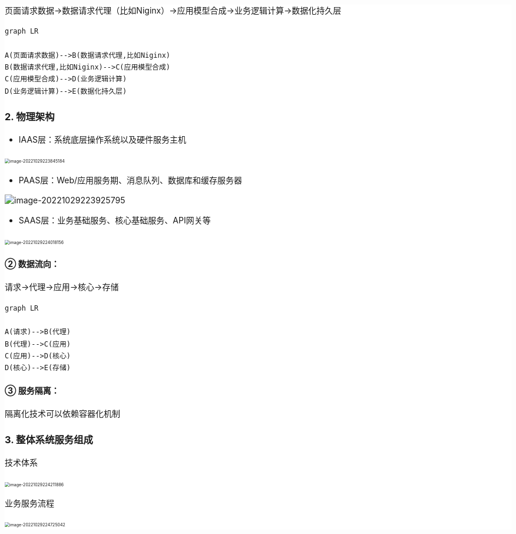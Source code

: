 

页面请求数据->数据请求代理（比如Niginx）->应用模型合成->业务逻辑计算->数据化持久层

```mermaid
graph LR

A(页面请求数据)-->B(数据请求代理,比如Niginx)
B(数据请求代理,比如Niginx)-->C(应用模型合成)
C(应用模型合成)-->D(业务逻辑计算)
D(业务逻辑计算)-->E(数据化持久层)
```



### 2.  物理架构

- IAAS层：系统底层操作系统以及硬件服务主机

<img src="https://typora-imagebed.oss-cn-beijing.aliyuncs.com/img/image-20221029223845184.png" alt="image-20221029223845184" style="zoom: 50%;" />

- PAAS层：Web/应用服务期、消息队列、数据库和缓存服务器

![image-20221029223925795](https://typora-imagebed.oss-cn-beijing.aliyuncs.com/img/image-20221029223925795.png)

- SAAS层：业务基础服务、核心基础服务、API网关等

<img src="https://typora-imagebed.oss-cn-beijing.aliyuncs.com/img/image-20221029224018156.png" alt="image-20221029224018156" style="zoom:50%;" />

#### ②  数据流向：

请求->代理->应用->核心->存储

```mermaid
graph LR

A(请求)-->B(代理)
B(代理)-->C(应用)
C(应用)-->D(核心)
D(核心)-->E(存储)
```



#### ③  服务隔离：

隔离化技术可以依赖容器化机制

### 3.  整体系统服务组成

技术体系

<img src="https://typora-imagebed.oss-cn-beijing.aliyuncs.com/img/image-20221029224211886.png" alt="image-20221029224211886" style="zoom:50%;" />



业务服务流程

<img src="https://typora-imagebed.oss-cn-beijing.aliyuncs.com/img/image-20221029224725042.png" alt="image-20221029224725042" style="zoom:50%;" />
